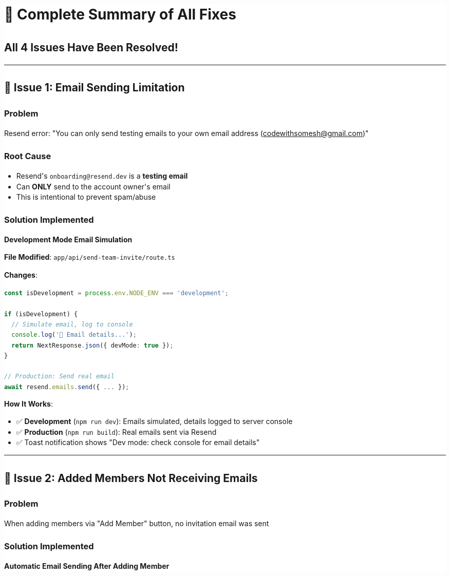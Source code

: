# 🎉 Complete Summary of All Fixes

## All 4 Issues Have Been Resolved!

---

## 📧 Issue 1: Email Sending Limitation

### Problem
Resend error: "You can only send testing emails to your own email address (codewithsomesh@gmail.com)"

### Root Cause
- Resend's `onboarding@resend.dev` is a **testing email**
- Can **ONLY** send to the account owner's email
- This is intentional to prevent spam/abuse

### Solution Implemented
**Development Mode Email Simulation**

**File Modified**: `app/api/send-team-invite/route.ts`

**Changes**:
```typescript
const isDevelopment = process.env.NODE_ENV === 'development';

if (isDevelopment) {
  // Simulate email, log to console
  console.log('📧 Email details...');
  return NextResponse.json({ devMode: true });
}

// Production: Send real email
await resend.emails.send({ ... });
```

**How It Works**:
- ✅ **Development** (`npm run dev`): Emails simulated, details logged to server console
- ✅ **Production** (`npm run build`): Real emails sent via Resend
- ✅ Toast notification shows "Dev mode: check console for email details"

---

## 📧 Issue 2: Added Members Not Receiving Emails

### Problem
When adding members via "Add Member" button, no invitation email was sent

### Solution Implemented
**Automatic Email Sending After Adding Member**
